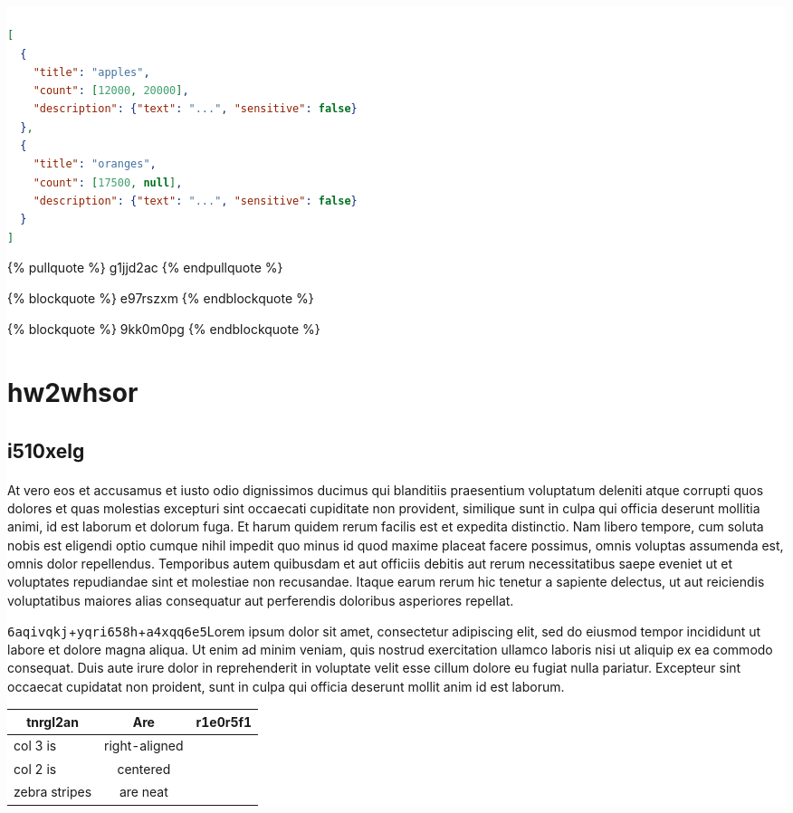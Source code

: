 ```json

[
  {
    "title": "apples",
    "count": [12000, 20000],
    "description": {"text": "...", "sensitive": false}
  },
  {
    "title": "oranges",
    "count": [17500, null],
    "description": {"text": "...", "sensitive": false}
  }
]

```

{% pullquote %}
g1jjd2ac
{% endpullquote %}

{% blockquote %}
e97rszxm
{% endblockquote %}

{% blockquote %}
9kk0m0pg
{% endblockquote %}

# hw2whsor

## i510xelg

At vero eos et accusamus et iusto odio dignissimos ducimus qui blanditiis praesentium voluptatum deleniti atque corrupti quos dolores et quas molestias excepturi sint occaecati cupiditate non provident, similique sunt in culpa qui officia deserunt mollitia animi, id est laborum et dolorum fuga. Et harum quidem rerum facilis est et expedita distinctio. Nam libero tempore, cum soluta nobis est eligendi optio cumque nihil impedit quo minus id quod maxime placeat facere possimus, omnis voluptas assumenda est, omnis dolor repellendus. Temporibus autem quibusdam et aut officiis debitis aut rerum necessitatibus saepe eveniet ut et voluptates repudiandae sint et molestiae non recusandae. Itaque earum rerum hic tenetur a sapiente delectus, ut aut reiciendis voluptatibus maiores alias consequatur aut perferendis doloribus asperiores repellat.

<kbd>6aqivqkj</kbd>+<kbd>yqri658h</kbd>+<kbd>a4xqq6e5</kbd>Lorem ipsum dolor sit amet, consectetur adipiscing elit, sed do eiusmod tempor incididunt ut labore et dolore magna aliqua. Ut enim ad minim veniam, quis nostrud exercitation ullamco laboris nisi ut aliquip ex ea commodo consequat. Duis aute irure dolor in reprehenderit in voluptate velit esse cillum dolore eu fugiat nulla pariatur. Excepteur sint occaecat cupidatat non proident, sunt in culpa qui officia deserunt mollit anim id est laborum.


| tnrgl2an | Are           | r1e0r5f1 |
| -------------- |:-------------:| -----:|
| col 3 is       | right-aligned |  |
| col 2 is       | centered      |    |
| zebra stripes  | are neat      |     |
